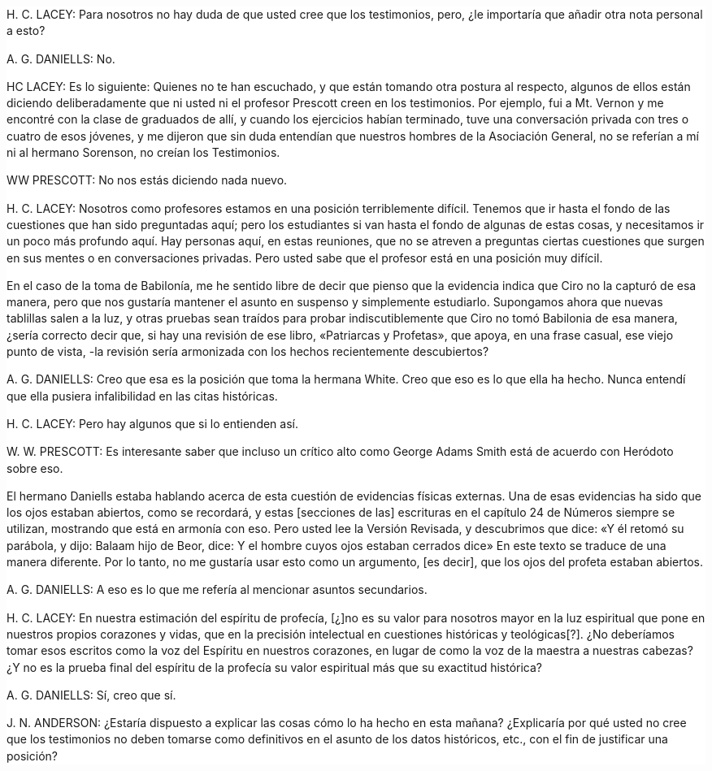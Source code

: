  H. C. LACEY: Para nosotros no hay duda de que usted cree que los testimonios, pero, ¿le importaría que añadir otra nota personal a esto?

 A. G. DANIELLS: No.

 HC LACEY: Es lo siguiente: Quienes no te han escuchado, y que están tomando otra postura al respecto, algunos de ellos están diciendo deliberadamente que ni usted ni el profesor Prescott creen en los testimonios. Por ejemplo, fui a Mt. Vernon y me encontré con la clase de graduados de allí, y cuando los ejercicios habían terminado, tuve una conversación privada con tres o cuatro de esos jóvenes, y me dijeron que sin duda entendían que nuestros hombres de la Asociación General, no se referían a mí ni al hermano Sorenson, no creían los Testimonios.

 WW PRESCOTT: No nos estás diciendo nada nuevo.

 H. C. LACEY: Nosotros como profesores estamos en una posición terriblemente difícil. Tenemos que ir hasta el fondo de las cuestiones que han sido preguntadas aquí; pero los estudiantes si van hasta el fondo de algunas de estas cosas, y necesitamos ir un poco más profundo aquí. Hay personas aquí, en estas reuniones, que no se atreven a preguntas ciertas cuestiones que surgen en sus mentes o en conversaciones privadas. Pero usted sabe que el profesor está en una posición muy difícil.

 En el caso de la toma de Babilonía, me he sentido libre de decir que pienso que la evidencia indica que Ciro no la capturó de esa manera, pero que nos gustaría mantener el asunto en suspenso y simplemente estudiarlo. Supongamos ahora que nuevas tablillas salen a la luz, y otras pruebas sean traídos para probar indiscutiblemente que Ciro no tomó Babilonia de esa manera, ¿sería correcto decir que, si hay una revisión de ese libro, «Patriarcas y Profetas», que apoya, en una frase casual, ese viejo punto de vista, -la revisión sería armonizada con los hechos recientemente descubiertos?

 A. G. DANIELLS: Creo que esa es la posición que toma la hermana White. Creo que eso es lo que ella ha hecho. Nunca entendí que ella pusiera infalibilidad en las citas históricas.

 H. C. LACEY: Pero hay algunos que si lo entienden así.

 W. W. PRESCOTT: Es interesante saber que incluso un crítico alto como George Adams Smith está de acuerdo con Heródoto sobre eso.

 El hermano Daniells estaba hablando acerca de esta cuestión de evidencias físicas externas. Una de esas evidencias ha sido que los ojos estaban abiertos, como se recordará, y estas [secciones de las] escrituras en el capítulo 24 de Números siempre se utilizan, mostrando que está en armonía con eso. Pero usted lee la Versión Revisada, y descubrimos que dice: «Y él retomó su parábola, y dijo: Balaam hijo de Beor, dice: Y el hombre cuyos ojos estaban cerrados dice» En este texto se traduce de una manera diferente. Por lo tanto, no me gustaría usar esto como un argumento, [es decir], que los ojos del profeta estaban abiertos.

 A. G. DANIELLS: A eso es lo que me refería al mencionar asuntos secundarios.

 H. C. LACEY: En nuestra estimación del espíritu de profecía, [¿]no es su valor para nosotros mayor en la luz espiritual que pone en nuestros propios corazones y vidas, que en la precisión intelectual en cuestiones históricas y teológicas[?]. ¿No deberíamos tomar esos escritos como la voz del Espíritu en nuestros corazones, en lugar de como la voz de la maestra a nuestras cabezas? ¿Y no es la prueba final del espíritu de la profecía su valor espiritual más que su exactitud histórica?

 A. G. DANIELLS: Sí, creo que sí.

 J. N. ANDERSON: ¿Estaría dispuesto a explicar las cosas cómo lo ha hecho en esta mañana? ¿Explicaría por qué usted no cree que los testimonios no deben tomarse como definitivos en el asunto de los datos históricos, etc., con el fin de justificar una posición?
